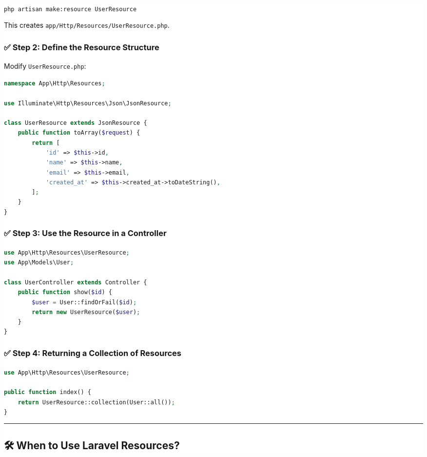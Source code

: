 ```sh
php artisan make:resource UserResource
```

This creates `app/Http/Resources/UserResource.php`.

### ✅ Step 2: Define the Resource Structure

Modify `UserResource.php`:

```php
namespace App\Http\Resources;

use Illuminate\Http\Resources\Json\JsonResource;

class UserResource extends JsonResource {
    public function toArray($request) {
        return [
            'id' => $this->id,
            'name' => $this->name,
            'email' => $this->email,
            'created_at' => $this->created_at->toDateString(),
        ];
    }
}
```

### ✅ Step 3: Use the Resource in a Controller

```php
use App\Http\Resources\UserResource;
use App\Models\User;

class UserController extends Controller {
    public function show($id) {
        $user = User::findOrFail($id);
        return new UserResource($user);
    }
}
```

### ✅ Step 4: Returning a Collection of Resources

```php
use App\Http\Resources\UserResource;

public function index() {
    return UserResource::collection(User::all());
}
```

---

## 🛠 When to Use Laravel Resources?
